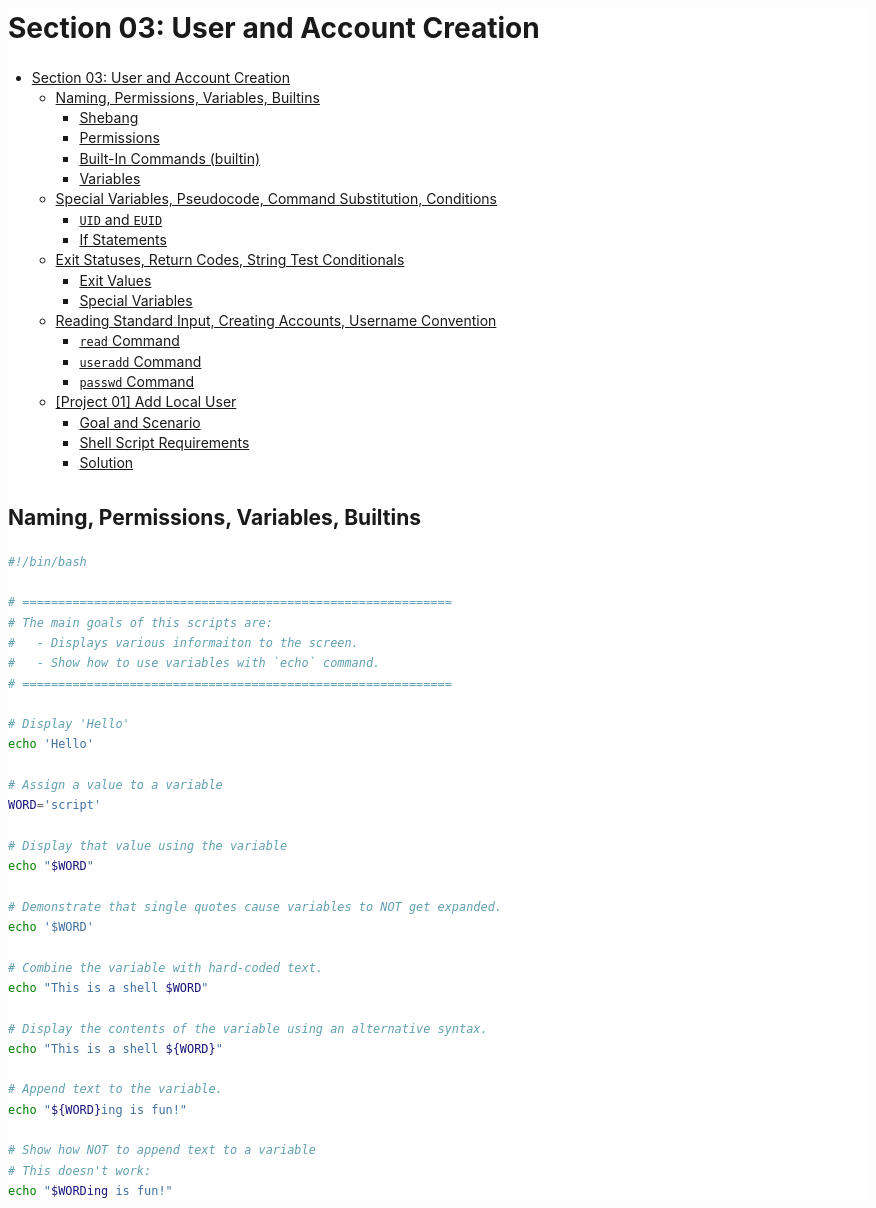 # Section 03: User and Account Creation

- [Section 03: User and Account Creation](#section-03-user-and-account-creation)
  - [Naming, Permissions, Variables, Builtins](#naming-permissions-variables-builtins)
    - [Shebang](#shebang)
    - [Permissions](#permissions)
    - [Built-In Commands (builtin)](#built-in-commands-builtin)
    - [Variables](#variables)
  - [Special Variables, Pseudocode, Command Substitution, Conditions](#special-variables-pseudocode-command-substitution-conditions)
    - [`UID` and `EUID`](#uid-and-euid)
    - [If Statements](#if-statements)
  - [Exit Statuses, Return Codes, String Test Conditionals](#exit-statuses-return-codes-string-test-conditionals)
    - [Exit Values](#exit-values)
    - [Special Variables](#special-variables)
  - [Reading Standard Input, Creating Accounts, Username Convention](#reading-standard-input-creating-accounts-username-convention)
    - [`read` Command](#read-command)
    - [`useradd` Command](#useradd-command)
    - [`passwd` Command](#passwd-command)
  - [[Project 01] Add Local User](#project-01-add-local-user)
    - [Goal and Scenario](#goal-and-scenario)
    - [Shell Script Requirements](#shell-script-requirements)
    - [Solution](#solution)

## Naming, Permissions, Variables, Builtins

```bash
#!/bin/bash

# ============================================================
# The main goals of this scripts are:
#   - Displays various informaiton to the screen.
#   - Show how to use variables with `echo` command.
# ============================================================

# Display 'Hello'
echo 'Hello'

# Assign a value to a variable
WORD='script'

# Display that value using the variable
echo "$WORD"

# Demonstrate that single quotes cause variables to NOT get expanded.
echo '$WORD'

# Combine the variable with hard-coded text.
echo "This is a shell $WORD"

# Display the contents of the variable using an alternative syntax.
echo "This is a shell ${WORD}"

# Append text to the variable.
echo "${WORD}ing is fun!"

# Show how NOT to append text to a variable
# This doesn't work:
echo "$WORDing is fun!"

```